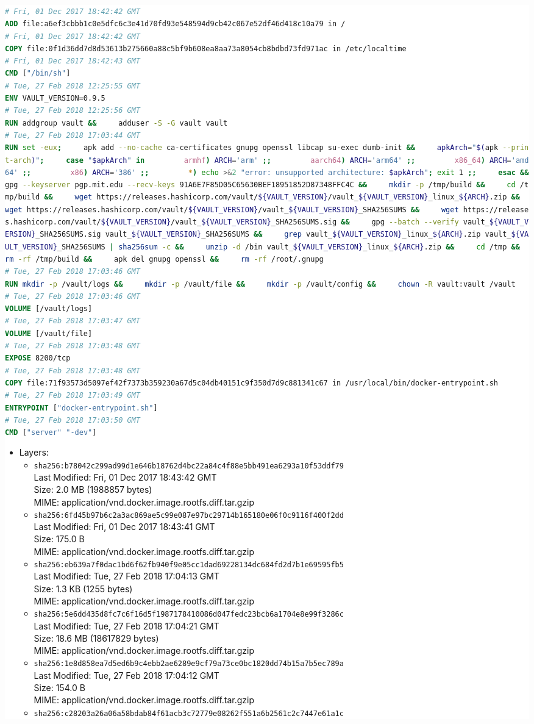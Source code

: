 ```dockerfile
# Fri, 01 Dec 2017 18:42:42 GMT
ADD file:a6ef3cbbb1c0e5dfc6c3e41d70fd93e548594d9cb42c067e52df46d418c10a79 in / 
# Fri, 01 Dec 2017 18:42:42 GMT
COPY file:0f1d36dd7d8d53613b275660a88c5bf9b608ea8aa73a8054cb8bdbd73fd971ac in /etc/localtime 
# Fri, 01 Dec 2017 18:42:43 GMT
CMD ["/bin/sh"]
# Tue, 27 Feb 2018 12:25:55 GMT
ENV VAULT_VERSION=0.9.5
# Tue, 27 Feb 2018 12:25:56 GMT
RUN addgroup vault &&     adduser -S -G vault vault
# Tue, 27 Feb 2018 17:03:44 GMT
RUN set -eux;     apk add --no-cache ca-certificates gnupg openssl libcap su-exec dumb-init &&     apkArch="$(apk --print-arch)";     case "$apkArch" in         armhf) ARCH='arm' ;;         aarch64) ARCH='arm64' ;;         x86_64) ARCH='amd64' ;;         x86) ARCH='386' ;;         *) echo >&2 "error: unsupported architecture: $apkArch"; exit 1 ;;     esac &&     gpg --keyserver pgp.mit.edu --recv-keys 91A6E7F85D05C65630BEF18951852D87348FFC4C &&     mkdir -p /tmp/build &&     cd /tmp/build &&     wget https://releases.hashicorp.com/vault/${VAULT_VERSION}/vault_${VAULT_VERSION}_linux_${ARCH}.zip &&     wget https://releases.hashicorp.com/vault/${VAULT_VERSION}/vault_${VAULT_VERSION}_SHA256SUMS &&     wget https://releases.hashicorp.com/vault/${VAULT_VERSION}/vault_${VAULT_VERSION}_SHA256SUMS.sig &&     gpg --batch --verify vault_${VAULT_VERSION}_SHA256SUMS.sig vault_${VAULT_VERSION}_SHA256SUMS &&     grep vault_${VAULT_VERSION}_linux_${ARCH}.zip vault_${VAULT_VERSION}_SHA256SUMS | sha256sum -c &&     unzip -d /bin vault_${VAULT_VERSION}_linux_${ARCH}.zip &&     cd /tmp &&     rm -rf /tmp/build &&     apk del gnupg openssl &&     rm -rf /root/.gnupg
# Tue, 27 Feb 2018 17:03:46 GMT
RUN mkdir -p /vault/logs &&     mkdir -p /vault/file &&     mkdir -p /vault/config &&     chown -R vault:vault /vault
# Tue, 27 Feb 2018 17:03:46 GMT
VOLUME [/vault/logs]
# Tue, 27 Feb 2018 17:03:47 GMT
VOLUME [/vault/file]
# Tue, 27 Feb 2018 17:03:48 GMT
EXPOSE 8200/tcp
# Tue, 27 Feb 2018 17:03:48 GMT
COPY file:71f93573d5097ef42f7373b359230a67d5c04db40151c9f350d7d9c881341c67 in /usr/local/bin/docker-entrypoint.sh 
# Tue, 27 Feb 2018 17:03:49 GMT
ENTRYPOINT ["docker-entrypoint.sh"]
# Tue, 27 Feb 2018 17:03:50 GMT
CMD ["server" "-dev"]
```

-	Layers:
	-	`sha256:b78042c299ad99d1e646b18762d4bc22a84c4f88e5bb491ea6293a10f53ddf79`  
		Last Modified: Fri, 01 Dec 2017 18:43:42 GMT  
		Size: 2.0 MB (1988857 bytes)  
		MIME: application/vnd.docker.image.rootfs.diff.tar.gzip
	-	`sha256:6fd45b97b6c2a3ac869ae5c99e087e97bc29714b165180e06f0c9116f400f2dd`  
		Last Modified: Fri, 01 Dec 2017 18:43:41 GMT  
		Size: 175.0 B  
		MIME: application/vnd.docker.image.rootfs.diff.tar.gzip
	-	`sha256:eb639a7f0dac1bd6f62fb940f9e05cc1dad69228134dc684fd2d7b1e69595fb5`  
		Last Modified: Tue, 27 Feb 2018 17:04:13 GMT  
		Size: 1.3 KB (1255 bytes)  
		MIME: application/vnd.docker.image.rootfs.diff.tar.gzip
	-	`sha256:5e6dd435d8fc7c6f16d5f1987178410086d047fedc23bcb6a1704e8e99f3286c`  
		Last Modified: Tue, 27 Feb 2018 17:04:21 GMT  
		Size: 18.6 MB (18617829 bytes)  
		MIME: application/vnd.docker.image.rootfs.diff.tar.gzip
	-	`sha256:1e8d858ea7d5ed6b9c4ebb2ae6289e9cf79a73ce0bc1820dd74b15a7b5ec789a`  
		Last Modified: Tue, 27 Feb 2018 17:04:12 GMT  
		Size: 154.0 B  
		MIME: application/vnd.docker.image.rootfs.diff.tar.gzip
	-	`sha256:c28203a26a06a58bdab84f61acb3c72779e08262f551a6b2561c2c7447e61a1c`  